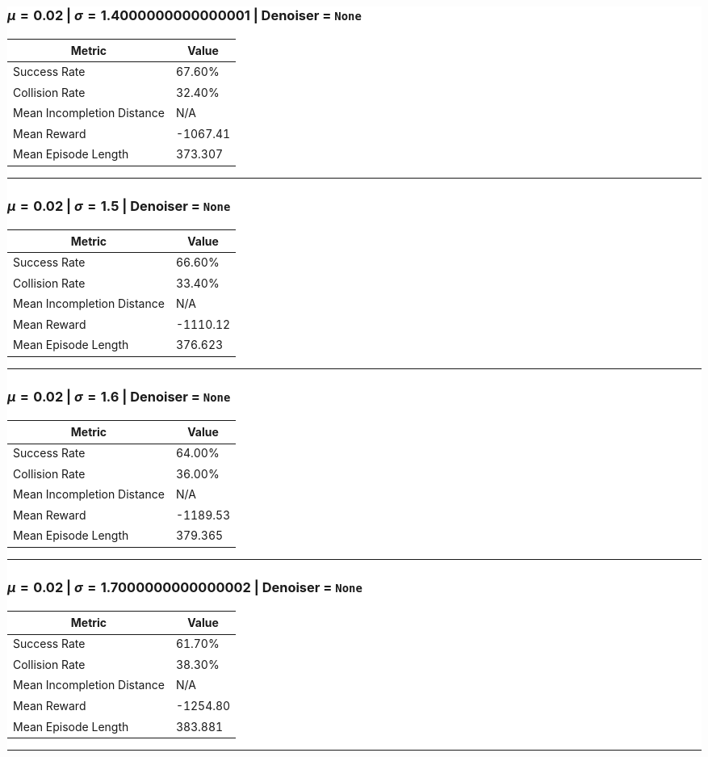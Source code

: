 ### $\mu = 0.02$ | $\sigma = 1.4000000000000001$ | Denoiser = `None`

| Metric                     | Value    |
|----------------------------|----------|
| Success Rate               | 67.60%   |
| Collision Rate             | 32.40%   |
| Mean Incompletion Distance | N/A      |
| Mean Reward                | -1067.41 |
| Mean Episode Length        | 373.307  |
---

### $\mu = 0.02$ | $\sigma = 1.5$ | Denoiser = `None`

| Metric                     | Value    |
|----------------------------|----------|
| Success Rate               | 66.60%   |
| Collision Rate             | 33.40%   |
| Mean Incompletion Distance | N/A      |
| Mean Reward                | -1110.12 |
| Mean Episode Length        | 376.623  |
---

### $\mu = 0.02$ | $\sigma = 1.6$ | Denoiser = `None`

| Metric                     | Value    |
|----------------------------|----------|
| Success Rate               | 64.00%   |
| Collision Rate             | 36.00%   |
| Mean Incompletion Distance | N/A      |
| Mean Reward                | -1189.53 |
| Mean Episode Length        | 379.365  |
---

### $\mu = 0.02$ | $\sigma = 1.7000000000000002$ | Denoiser = `None`

| Metric                     | Value    |
|----------------------------|----------|
| Success Rate               | 61.70%   |
| Collision Rate             | 38.30%   |
| Mean Incompletion Distance | N/A      |
| Mean Reward                | -1254.80 |
| Mean Episode Length        | 383.881  |
---
